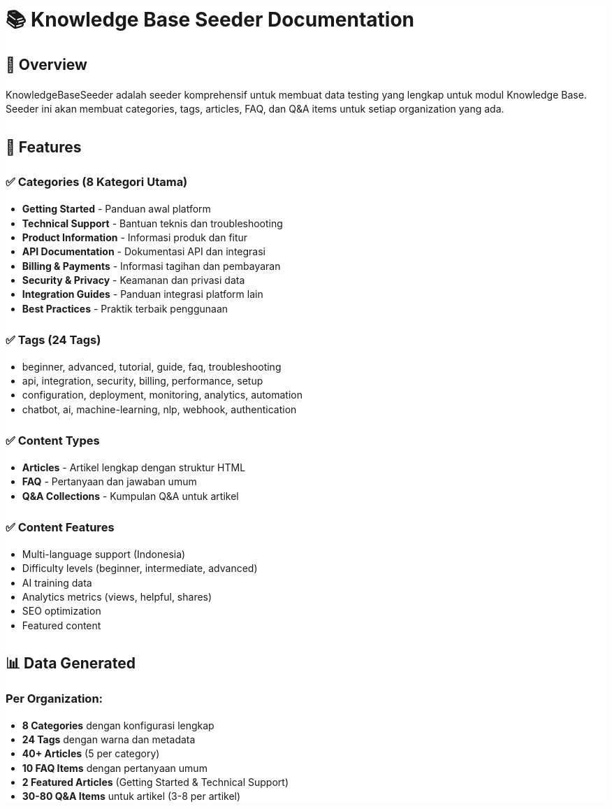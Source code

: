 # 📚 Knowledge Base Seeder Documentation

## 🎯 Overview

KnowledgeBaseSeeder adalah seeder komprehensif untuk membuat data testing yang lengkap untuk modul Knowledge Base. Seeder ini akan membuat categories, tags, articles, FAQ, dan Q&A items untuk setiap organization yang ada.

## 🚀 Features

### ✅ **Categories (8 Kategori Utama)**
- **Getting Started** - Panduan awal platform
- **Technical Support** - Bantuan teknis dan troubleshooting
- **Product Information** - Informasi produk dan fitur
- **API Documentation** - Dokumentasi API dan integrasi
- **Billing & Payments** - Informasi tagihan dan pembayaran
- **Security & Privacy** - Keamanan dan privasi data
- **Integration Guides** - Panduan integrasi platform lain
- **Best Practices** - Praktik terbaik penggunaan

### ✅ **Tags (24 Tags)**
- beginner, advanced, tutorial, guide, faq, troubleshooting
- api, integration, security, billing, performance, setup
- configuration, deployment, monitoring, analytics, automation
- chatbot, ai, machine-learning, nlp, webhook, authentication

### ✅ **Content Types**
- **Articles** - Artikel lengkap dengan struktur HTML
- **FAQ** - Pertanyaan dan jawaban umum
- **Q&A Collections** - Kumpulan Q&A untuk artikel

### ✅ **Content Features**
- Multi-language support (Indonesia)
- Difficulty levels (beginner, intermediate, advanced)
- AI training data
- Analytics metrics (views, helpful, shares)
- SEO optimization
- Featured content

## 📊 Data Generated

### **Per Organization:**
- **8 Categories** dengan konfigurasi lengkap
- **24 Tags** dengan warna dan metadata
- **40+ Articles** (5 per category)
- **10 FAQ Items** dengan pertanyaan umum
- **2 Featured Articles** (Getting Started & Technical Support)
- **30-80 Q&A Items** untuk artikel (3-8 per artikel)
